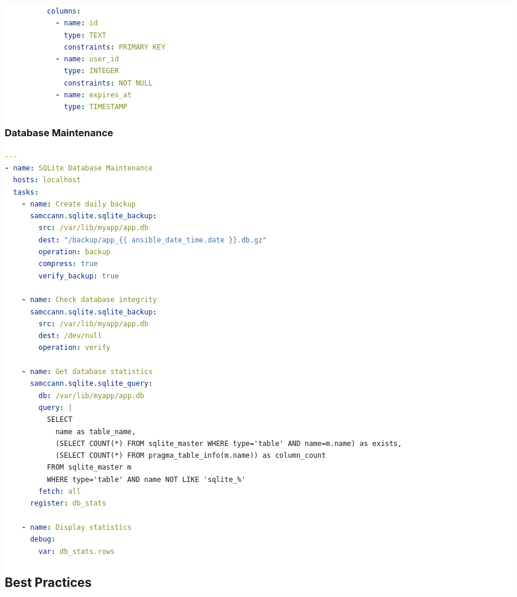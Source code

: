 ```yaml
          columns:
            - name: id
              type: TEXT
              constraints: PRIMARY KEY
            - name: user_id
              type: INTEGER
              constraints: NOT NULL
            - name: expires_at
              type: TIMESTAMP
```

### Database Maintenance

```yaml
---
- name: SQLite Database Maintenance
  hosts: localhost
  tasks:
    - name: Create daily backup
      samccann.sqlite.sqlite_backup:
        src: /var/lib/myapp/app.db
        dest: "/backup/app_{{ ansible_date_time.date }}.db.gz"
        operation: backup
        compress: true
        verify_backup: true

    - name: Check database integrity
      samccann.sqlite.sqlite_backup:
        src: /var/lib/myapp/app.db
        dest: /dev/null
        operation: verify

    - name: Get database statistics
      samccann.sqlite.sqlite_query:
        db: /var/lib/myapp/app.db
        query: |
          SELECT 
            name as table_name,
            (SELECT COUNT(*) FROM sqlite_master WHERE type='table' AND name=m.name) as exists,
            (SELECT COUNT(*) FROM pragma_table_info(m.name)) as column_count
          FROM sqlite_master m 
          WHERE type='table' AND name NOT LIKE 'sqlite_%'
        fetch: all
      register: db_stats

    - name: Display statistics
      debug:
        var: db_stats.rows
```

## Best Practices
